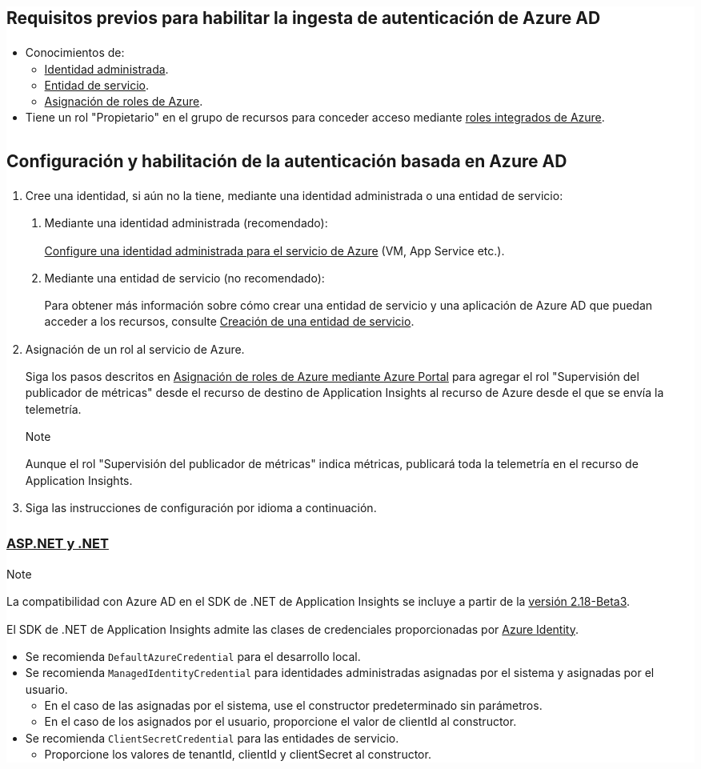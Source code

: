 ## <a name="prerequisites-to-enable-azure-ad-authentication-ingestion"></a>Requisitos previos para habilitar la ingesta de autenticación de Azure AD

- Conocimientos de:
    - [Identidad administrada](../../active-directory/managed-identities-azure-resources/overview.md). 
    - [Entidad de servicio](../../active-directory/develop/howto-create-service-principal-portal.md).
    - [Asignación de roles de Azure](../../role-based-access-control/role-assignments-portal.md). 
- Tiene un rol "Propietario" en el grupo de recursos para conceder acceso mediante [roles integrados de Azure](../../role-based-access-control/built-in-roles.md).

## <a name="configuring-and-enabling-azure-ad-based-authentication"></a>Configuración y habilitación de la autenticación basada en Azure AD 

1. Cree una identidad, si aún no la tiene, mediante una identidad administrada o una entidad de servicio:

    1. Mediante una identidad administrada (recomendado):

        [Configure una identidad administrada para el servicio de Azure](../../active-directory/managed-identities-azure-resources/services-support-managed-identities.md) (VM, App Service etc.).

    1. Mediante una entidad de servicio (no recomendado):

        Para obtener más información sobre cómo crear una entidad de servicio y una aplicación de Azure AD que puedan acceder a los recursos, consulte [Creación de una entidad de servicio](../../active-directory/develop/howto-create-service-principal-portal.md).

1. Asignación de un rol al servicio de Azure. 

    Siga los pasos descritos en [Asignación de roles de Azure mediante Azure Portal](../../role-based-access-control/role-assignments-portal.md) para agregar el rol "Supervisión del publicador de métricas" desde el recurso de destino de Application Insights al recurso de Azure desde el que se envía la telemetría. 

    > [!NOTE]
    > Aunque el rol "Supervisión del publicador de métricas" indica métricas, publicará toda la telemetría en el recurso de Application Insights.

1. Siga las instrucciones de configuración por idioma a continuación.

### <a name="aspnet-and-net"></a>[ASP.NET y .NET](#tab/net)

> [!NOTE]
> La compatibilidad con Azure AD en el SDK de .NET de Application Insights se incluye a partir de la [versión 2.18-Beta3](https://www.nuget.org/packages/Microsoft.ApplicationInsights/2.18.0-beta3).

El SDK de .NET de Application Insights admite las clases de credenciales proporcionadas por [Azure Identity](https://github.com/Azure/azure-sdk-for-net/tree/master/sdk/identity/Azure.Identity#credential-classes).

- Se recomienda `DefaultAzureCredential` para el desarrollo local.
- Se recomienda `ManagedIdentityCredential` para identidades administradas asignadas por el sistema y asignadas por el usuario.
    - En el caso de las asignadas por el sistema, use el constructor predeterminado sin parámetros.
    - En el caso de los asignados por el usuario, proporcione el valor de clientId al constructor.
- Se recomienda `ClientSecretCredential` para las entidades de servicio. 
    - Proporcione los valores de tenantId, clientId y clientSecret al constructor.
